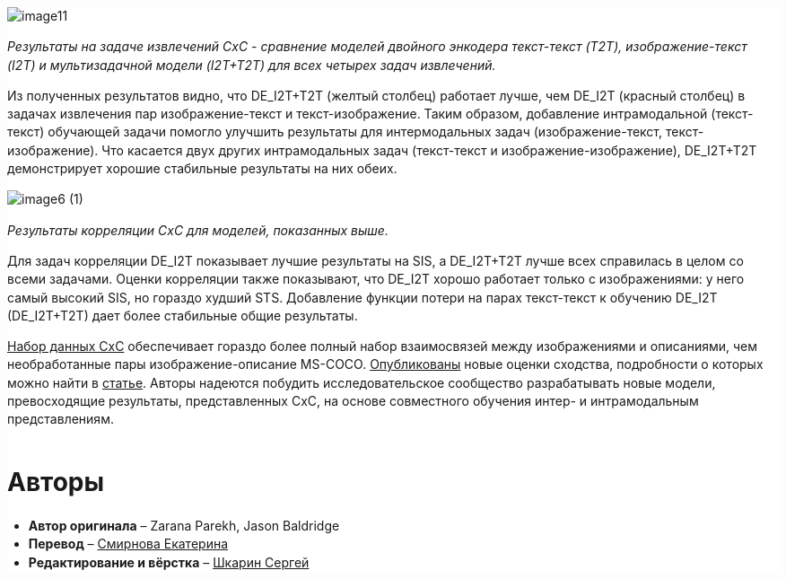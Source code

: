 ![image11](https://habrastorage.org/webt/cr/j3/o1/crj3o1pzr0rnppea6m07euozcyg.png)

*Результаты на задаче извлечений CxC - сравнение моделей двойного энкодера текст-текст (T2T), изображение-текст (I2T) и мультизадачной модели (I2T+T2T) для всех четырех задач извлечений.*

Из полученных результатов видно, что DE_I2T+T2T (желтый столбец) работает лучше, чем DE_I2T (красный столбец) в задачах извлечения пар изображение-текст и текст-изображение. Таким образом, добавление интрамодальной (текст-текст) обучающей задачи помогло улучшить результаты для интермодальных задач (изображение-текст, текст-изображение). Что касается двух других интрамодальных задач (текст-текст и изображение-изображение), DE_I2T+T2T демонстрирует хорошие стабильные результаты на них обеих.

![image6 (1)](https://habrastorage.org/webt/o1/qb/n7/o1qbn7fcmpgmkg5pcl5qmiy7kw4.png)

*Результаты корреляции CxC для моделей, показанных выше.*

Для задач корреляции DE_I2T показывает лучшие результаты на SIS, а DE_I2T+T2T лучше всех справилась в целом со всеми задачами. Оценки корреляции также показывают, что DE_I2T хорошо работает только с изображениями: у него самый высокий SIS, но гораздо худший STS. Добавление функции потери на парах текст-текст к обучению DE_I2T (DE_I2T+T2T) дает более стабильные общие результаты.

[Набор данных CxC](https://github.com/google-research-datasets/Crisscrossed-Captions) обеспечивает гораздо более полный набор взаимосвязей между изображениями и описаниями, чем необработанные пары изображение-описание MS-COCO. [Опубликованы](https://github.com/google-research-datasets/Crisscrossed-Captions) новые оценки сходства, подробности о которых можно найти в [статье](https://www.aclweb.org/anthology/2021.eacl-main.249/). Авторы надеются побудить исследовательское сообщество разрабатывать новые модели, превосходящие результаты, представленных CxC, на основе совместного обучения интер- и интрамодальным представлениям.

# Авторы

* **Автор оригинала** – Zarana Parekh, Jason Baldridge
* **Перевод** – [Смирнова Екатерина](https://habr.com/ru/users/smekur/)
* **Редактирование и вёрстка** – [Шкарин Сергей](https://habr.com/ru/users/kouki_rus/)